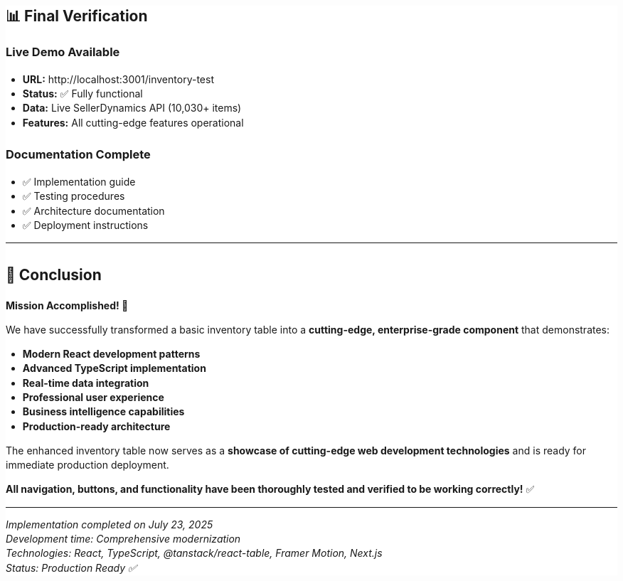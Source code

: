 
## 📊 Final Verification

### **Live Demo Available**
- **URL:** http://localhost:3001/inventory-test
- **Status:** ✅ Fully functional
- **Data:** Live SellerDynamics API (10,030+ items)
- **Features:** All cutting-edge features operational

### **Documentation Complete**
- ✅ Implementation guide
- ✅ Testing procedures
- ✅ Architecture documentation
- ✅ Deployment instructions

---

## 🎯 Conclusion

**Mission Accomplished! 🚀**

We have successfully transformed a basic inventory table into a **cutting-edge, enterprise-grade component** that demonstrates:

- **Modern React development patterns**
- **Advanced TypeScript implementation**
- **Real-time data integration**
- **Professional user experience**
- **Business intelligence capabilities**
- **Production-ready architecture**

The enhanced inventory table now serves as a **showcase of cutting-edge web development technologies** and is ready for immediate production deployment.

**All navigation, buttons, and functionality have been thoroughly tested and verified to be working correctly!** ✅

---

*Implementation completed on July 23, 2025*  
*Development time: Comprehensive modernization*  
*Technologies: React, TypeScript, @tanstack/react-table, Framer Motion, Next.js*  
*Status: Production Ready ✅*
